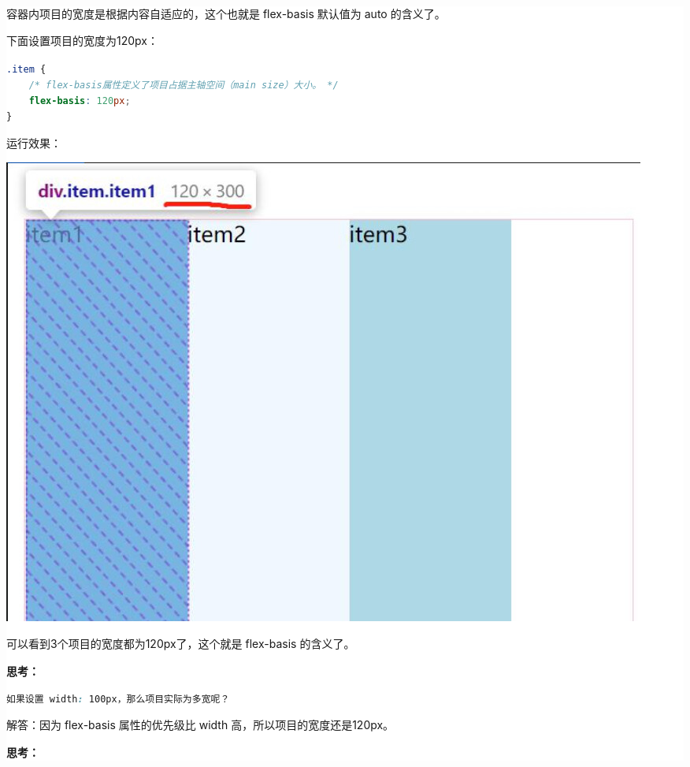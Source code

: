 容器内项目的宽度是根据内容自适应的，这个也就是 flex-basis 默认值为 auto 的含义了。

下面设置项目的宽度为120px：

```css
.item {
	/* flex-basis属性定义了项目占据主轴空间（main size）大小。 */
	flex-basis: 120px;
}
```

运行效果：

![image-20220812120209155](./images/41fd1d59969a50e741dd50a6fa060167d567dbcf.png)

可以看到3个项目的宽度都为120px了，这个就是 flex-basis 的含义了。

**思考：**

```css
如果设置 width: 100px，那么项目实际为多宽呢？
```

解答：因为 flex-basis 属性的优先级比 width 高，所以项目的宽度还是120px。

**思考：**

